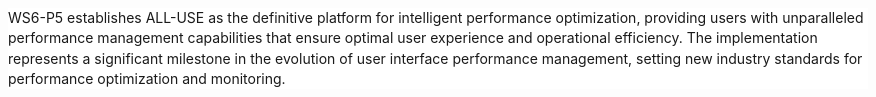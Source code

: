 WS6-P5 establishes ALL-USE as the definitive platform for intelligent performance optimization, providing users with unparalleled performance management capabilities that ensure optimal user experience and operational efficiency. The implementation represents a significant milestone in the evolution of user interface performance management, setting new industry standards for performance optimization and monitoring.

